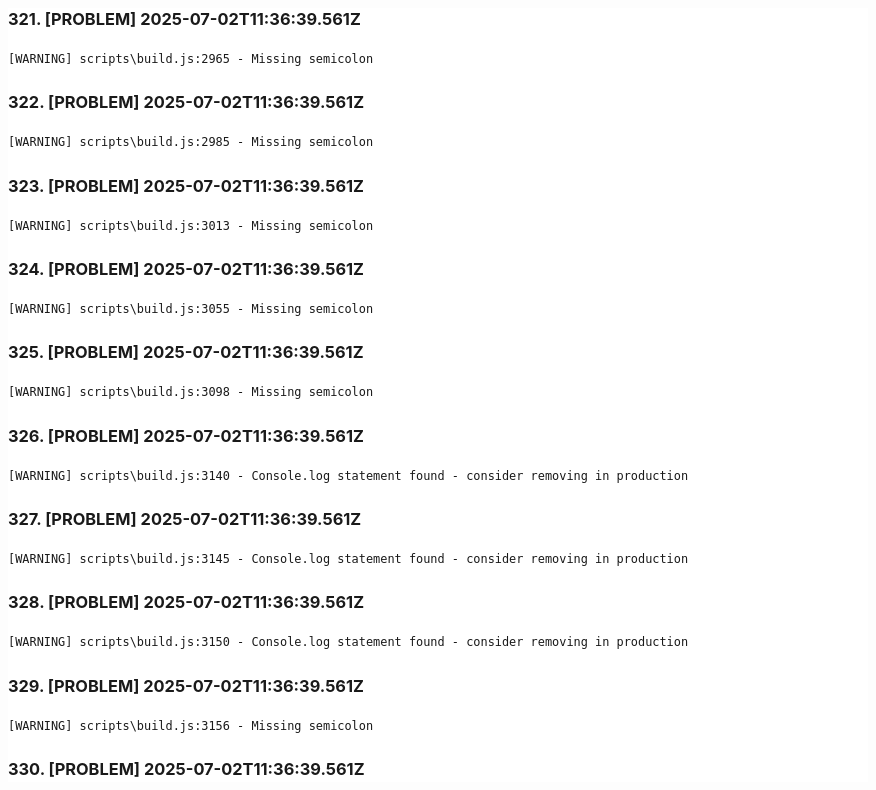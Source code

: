 ### 321. [PROBLEM] 2025-07-02T11:36:39.561Z

```
[WARNING] scripts\build.js:2965 - Missing semicolon
```

### 322. [PROBLEM] 2025-07-02T11:36:39.561Z

```
[WARNING] scripts\build.js:2985 - Missing semicolon
```

### 323. [PROBLEM] 2025-07-02T11:36:39.561Z

```
[WARNING] scripts\build.js:3013 - Missing semicolon
```

### 324. [PROBLEM] 2025-07-02T11:36:39.561Z

```
[WARNING] scripts\build.js:3055 - Missing semicolon
```

### 325. [PROBLEM] 2025-07-02T11:36:39.561Z

```
[WARNING] scripts\build.js:3098 - Missing semicolon
```

### 326. [PROBLEM] 2025-07-02T11:36:39.561Z

```
[WARNING] scripts\build.js:3140 - Console.log statement found - consider removing in production
```

### 327. [PROBLEM] 2025-07-02T11:36:39.561Z

```
[WARNING] scripts\build.js:3145 - Console.log statement found - consider removing in production
```

### 328. [PROBLEM] 2025-07-02T11:36:39.561Z

```
[WARNING] scripts\build.js:3150 - Console.log statement found - consider removing in production
```

### 329. [PROBLEM] 2025-07-02T11:36:39.561Z

```
[WARNING] scripts\build.js:3156 - Missing semicolon
```

### 330. [PROBLEM] 2025-07-02T11:36:39.561Z

